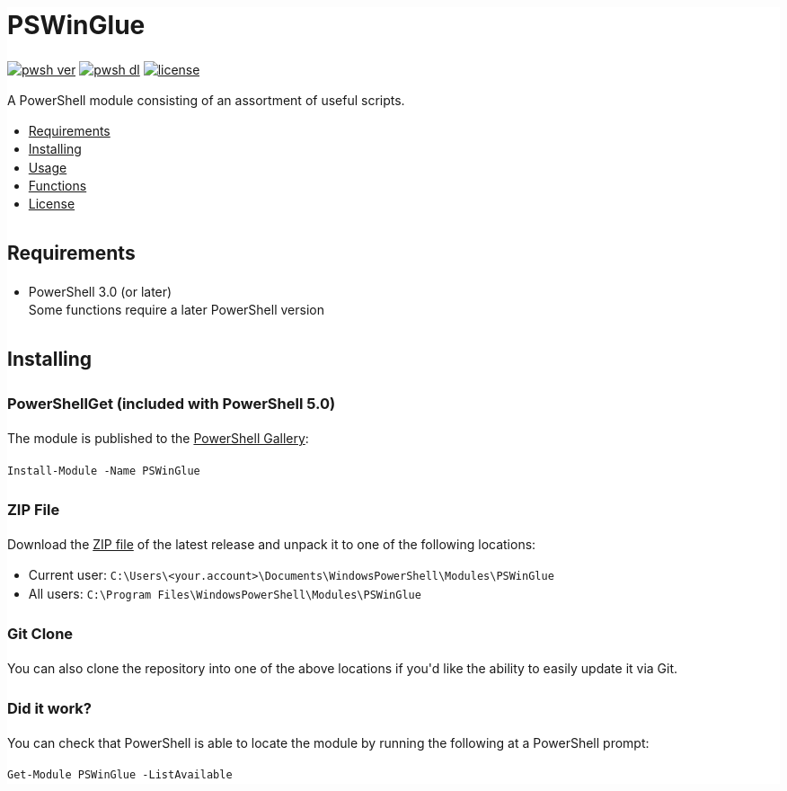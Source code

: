 PSWinGlue
=========

[![pwsh ver](https://img.shields.io/powershellgallery/v/PSWinGlue)](https://www.powershellgallery.com/packages/PSWinGlue)
[![pwsh dl](https://img.shields.io/powershellgallery/dt/PSWinGlue)](https://www.powershellgallery.com/packages/PSWinGlue)
[![license](https://img.shields.io/github/license/ralish/PSWinGlue)](https://choosealicense.com/licenses/mit/)

A PowerShell module consisting of an assortment of useful scripts.

- [Requirements](#requirements)
- [Installing](#installing)
- [Usage](#usage)
- [Functions](#functions)
- [License](#license)

Requirements
------------

- PowerShell 3.0 (or later)  
  Some functions require a later PowerShell version

Installing
----------

### PowerShellGet (included with PowerShell 5.0)

The module is published to the [PowerShell Gallery](https://www.powershellgallery.com/packages/PSWinGlue):

```posh
Install-Module -Name PSWinGlue
```

### ZIP File

Download the [ZIP file](https://github.com/ralish/PSWinGlue/archive/stable.zip) of the latest release and unpack it to one of the following locations:

- Current user: `C:\Users\<your.account>\Documents\WindowsPowerShell\Modules\PSWinGlue`
- All users: `C:\Program Files\WindowsPowerShell\Modules\PSWinGlue`

### Git Clone

You can also clone the repository into one of the above locations if you'd like the ability to easily update it via Git.

### Did it work?

You can check that PowerShell is able to locate the module by running the following at a PowerShell prompt:

```posh
Get-Module PSWinGlue -ListAvailable
```
